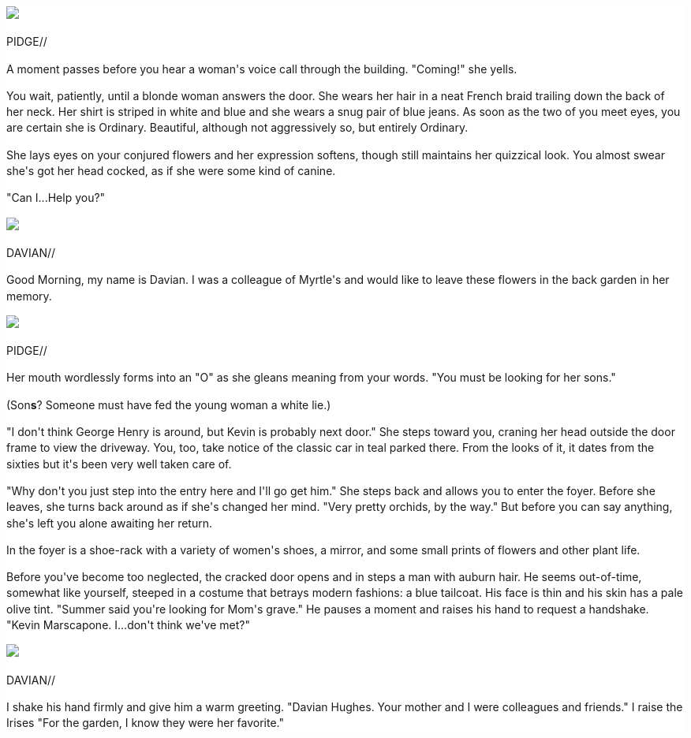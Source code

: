<div class="chat-box">
<img src="{{ site.url }}/assets/tb/pidge.jpg" class="chat-portrait" />
<p class="ppl-sez">PIDGE//</p>
<p class="ppl-sez">A moment passes before you hear a woman's voice call through the building. "Coming!" she yells. </p>
<p class="ppl-sez">You wait, patiently, until a blonde woman answers the door. She wears her hair in a neat French braid trailing down the back of her neck. Her shirt is striped in white and blue and she wears a snug pair of blue jeans. As soon as the two of you meet eyes, you are certain she is Ordinary. Beautiful, although not aggressively so, but entirely Ordinary. </p>
<p class="ppl-sez">She lays eyes on your conjured flowers and her expression softens, though still maintains her quizzical look. You almost swear she's got her head cocked, as if she were some kind of canine. </p>
<p class="ppl-sez">"Can I...Help you?"</p>
</div>

<div class="chat-box">
<img src="{{ site.url }}/assets/tb/davian.jpg" class="chat-portrait" />
<p class="ppl-sez">DAVIAN//</p>
<p class="ppl-sez">Good Morning, my name is Davian. I was a colleague of Myrtle's and would like to leave these flowers in the back garden in her memory.</p>
</div>

<div class="chat-box">
<img src="{{ site.url }}/assets/tb/pidge.jpg" class="chat-portrait" />
<p class="ppl-sez">PIDGE//</p>
<p class="ppl-sez">Her mouth wordlessly forms into an "O" as she gleans meaning from your words. "You must be looking for her sons."</p>
<p class="ppl-sez">(Son<b>s</b>? Someone must have fed the young woman a white lie.)</p>
<p class="ppl-sez">"I don't think George Henry is around, but Kevin is probably next door." She steps toward you, craning her head outside the door frame to view the driveway. You, too, take notice of the classic car in teal parked there. From the looks of it, it dates from the sixties but it's been very well taken care of. </p>
<p class="ppl-sez">"Why don't you just step into the entry here and I'll go get him." She steps back and allows you to enter the foyer. Before she leaves, she turns back around as if she's changed her mind. "Very pretty orchids, by the way." But before you can say anything, she's left you alone awaiting her return.</p>
<p class="ppl-sez">In the foyer is a shoe-rack with a variety of women's shoes, a mirror, and some small prints of flowers and other plant life.</p>
<p class="ppl-sez">Before you've become too neglected, the cracked door opens and in steps a man with auburn hair. He seems out-of-time, somewhat like yourself, steeped in a costume that betrays modern fashions: a blue tailcoat. His face is thin and his skin has a pale olive tint. "Summer said you're looking for Mom's grave." He pauses a moment and raises his hand to request a handshake. "Kevin Marscapone. I...don't think we've met?"</p>
</div>

<div class="chat-box">
<img src="{{ site.url }}/assets/tb/davian.jpg" class="chat-portrait" />
<p class="ppl-sez">DAVIAN//</p>
<p class="ppl-sez">I shake his hand firmly and give him a warm greeting. "Davian Hughes. Your mother and I were colleagues and friends." I raise the Irises "For the garden, I know they were her favorite."</p>
</div>
